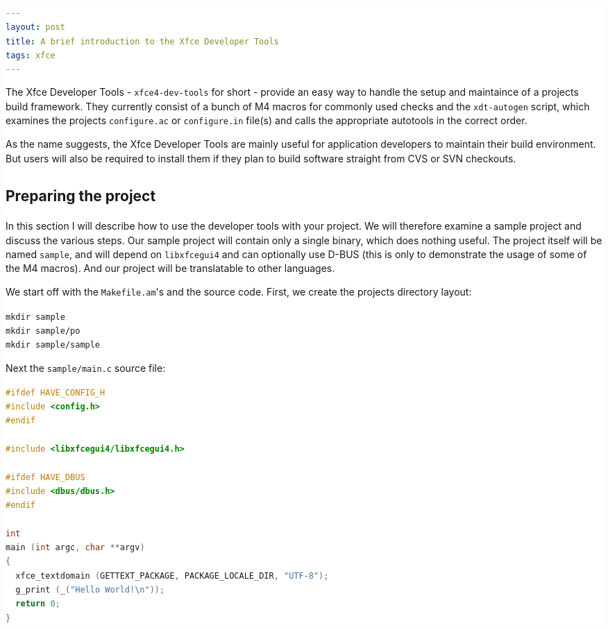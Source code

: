 ```yaml
---
layout: post
title: A brief introduction to the Xfce Developer Tools
tags: xfce
---
```


The Xfce Developer Tools - <code>xfce4-dev-tools</code> for short - provide an
easy way to handle the setup and maintaince of a projects build framework. They
currently consist of a bunch of M4 macros for commonly used checks and the
<code>xdt-autogen</code> script, which examines the projects <code>configure.ac</code>
or <code>configure.in</code> file(s) and calls the appropriate autotools in the
correct order.

As the name suggests, the Xfce Developer Tools are mainly useful for application
developers to maintain their build environment. But users will also be required
to install them if they plan to build software straight from CVS or SVN checkouts.

## Preparing the project

In this section I will describe how to use the developer tools with your project.
We will therefore examine a sample project and discuss the various steps. Our
sample project will contain only a single binary, which does nothing useful. The project
itself will be named <code>sample</code>, and will depend on <code>libxfcegui4</code>
and can optionally use D-BUS (this is only to demonstrate the usage of some of
the M4 macros). And our project will be translatable to other languages.

We start off with the <code>Makefile.am</code>'s and the source code. First, we
create the projects directory layout:

```
mkdir sample
mkdir sample/po
mkdir sample/sample
```

Next the <code>sample/main.c</code> source file:

```c
#ifdef HAVE_CONFIG_H
#include <config.h>
#endif

#include <libxfcegui4/libxfcegui4.h>

#ifdef HAVE_DBUS
#include <dbus/dbus.h>
#endif

int
main (int argc, char **argv)
{
  xfce_textdomain (GETTEXT_PACKAGE, PACKAGE_LOCALE_DIR, "UTF-8");
  g_print (_("Hello World!\n"));
  return 0;
}
```
